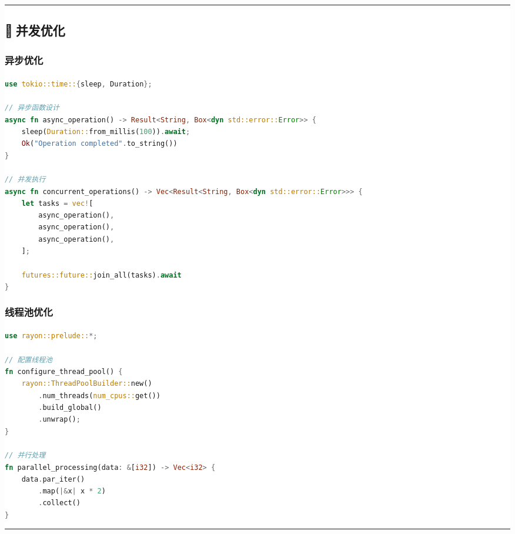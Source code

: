 ```rust
```

---

## 🔄 并发优化

### 异步优化

```rust
use tokio::time::{sleep, Duration};

// 异步函数设计
async fn async_operation() -> Result<String, Box<dyn std::error::Error>> {
    sleep(Duration::from_millis(100)).await;
    Ok("Operation completed".to_string())
}

// 并发执行
async fn concurrent_operations() -> Vec<Result<String, Box<dyn std::error::Error>>> {
    let tasks = vec![
        async_operation(),
        async_operation(),
        async_operation(),
    ];

    futures::future::join_all(tasks).await
}
```

### 线程池优化

```rust
use rayon::prelude::*;

// 配置线程池
fn configure_thread_pool() {
    rayon::ThreadPoolBuilder::new()
        .num_threads(num_cpus::get())
        .build_global()
        .unwrap();
}

// 并行处理
fn parallel_processing(data: &[i32]) -> Vec<i32> {
    data.par_iter()
        .map(|&x| x * 2)
        .collect()
}
```

---
